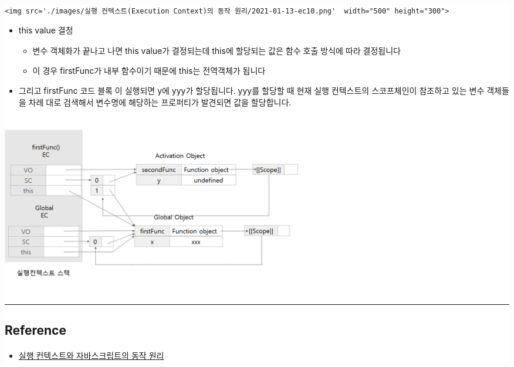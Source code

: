     <img src='./images/실행 컨텍스트(Execution Context)의 동작 원리/2021-01-13-ec10.png'  width="500" height="300">

- this value 결정

  - 변수 객체화가 끝나고 나면 this value가 결정되는데 this에 할당되는 값은 함수 호출 방식에 따라 결정됩니다

  - 이 경우 firstFunc가 내부 함수이기 때문에 this는 전역객체가 됩니다

- 그리고 firstFunc 코드 블록 이 실행되면 y에 yyy가 할당됩니다. yyy를 할당할 때 현재 실행 컨텍스트의 스코프체인이 참조하고 있는 변수 객체들을 차례 대로 검색해서 변수명에 해당하는 프로퍼티가 발견되면 값을 할당합니다.

<img src='./images/실행 컨텍스트(Execution Context)의 동작 원리/2021-01-13-ec11.png'  width="500" height="300">

---

## Reference

- [실행 컨텍스트와 자바스크립트의 동작 원리](https://poiemaweb.com/js-execution-context)
